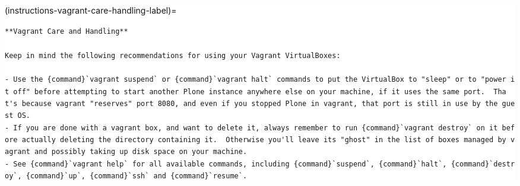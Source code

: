 (instructions-vagrant-care-handling-label)=

```{note}
**Vagrant Care and Handling**

Keep in mind the following recommendations for using your Vagrant VirtualBoxes:

- Use the {command}`vagrant suspend` or {command}`vagrant halt` commands to put the VirtualBox to "sleep" or to "power it off" before attempting to start another Plone instance anywhere else on your machine, if it uses the same port.  That's because vagrant "reserves" port 8080, and even if you stopped Plone in vagrant, that port is still in use by the guest OS.
- If you are done with a vagrant box, and want to delete it, always remember to run {command}`vagrant destroy` on it before actually deleting the directory containing it.  Otherwise you'll leave its "ghost" in the list of boxes managed by vagrant and possibly taking up disk space on your machine.
- See {command}`vagrant help` for all available commands, including {command}`suspend`, {command}`halt`, {command}`destroy`, {command}`up`, {command}`ssh` and {command}`resume`.
```
